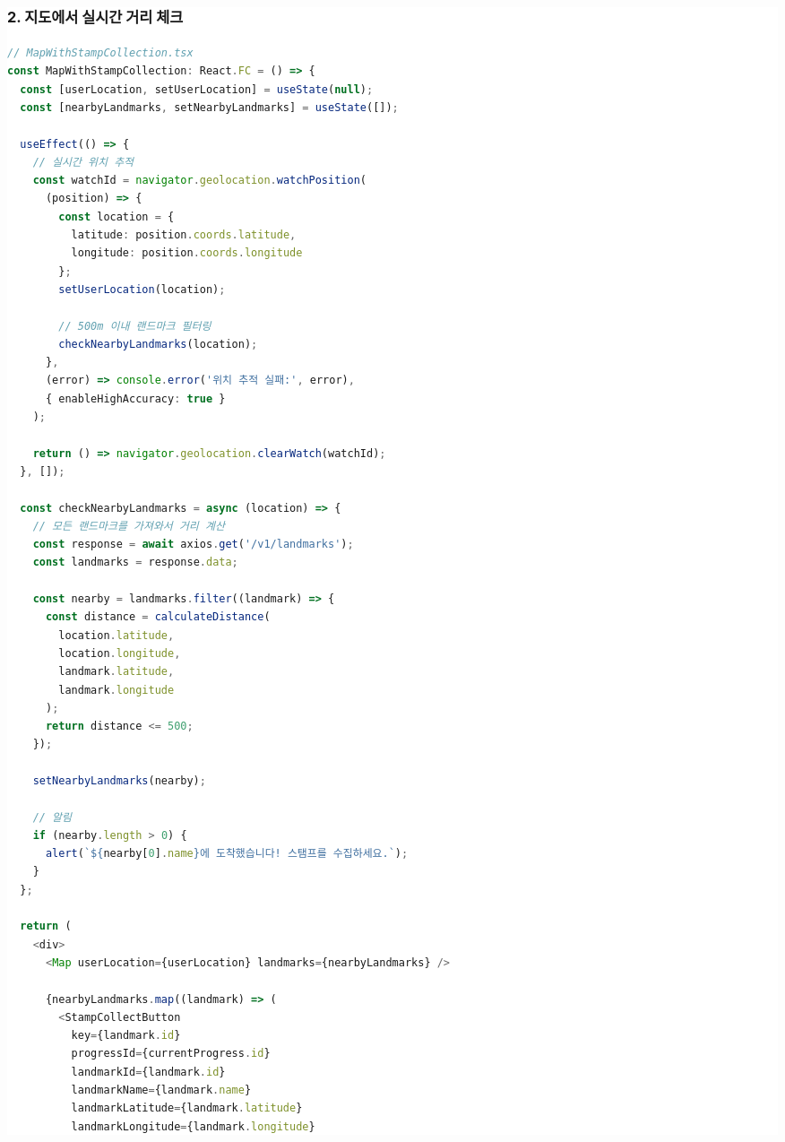 ### 2. 지도에서 실시간 거리 체크

```typescript
// MapWithStampCollection.tsx
const MapWithStampCollection: React.FC = () => {
  const [userLocation, setUserLocation] = useState(null);
  const [nearbyLandmarks, setNearbyLandmarks] = useState([]);

  useEffect(() => {
    // 실시간 위치 추적
    const watchId = navigator.geolocation.watchPosition(
      (position) => {
        const location = {
          latitude: position.coords.latitude,
          longitude: position.coords.longitude
        };
        setUserLocation(location);

        // 500m 이내 랜드마크 필터링
        checkNearbyLandmarks(location);
      },
      (error) => console.error('위치 추적 실패:', error),
      { enableHighAccuracy: true }
    );

    return () => navigator.geolocation.clearWatch(watchId);
  }, []);

  const checkNearbyLandmarks = async (location) => {
    // 모든 랜드마크를 가져와서 거리 계산
    const response = await axios.get('/v1/landmarks');
    const landmarks = response.data;

    const nearby = landmarks.filter((landmark) => {
      const distance = calculateDistance(
        location.latitude,
        location.longitude,
        landmark.latitude,
        landmark.longitude
      );
      return distance <= 500;
    });

    setNearbyLandmarks(nearby);

    // 알림
    if (nearby.length > 0) {
      alert(`${nearby[0].name}에 도착했습니다! 스탬프를 수집하세요.`);
    }
  };

  return (
    <div>
      <Map userLocation={userLocation} landmarks={nearbyLandmarks} />

      {nearbyLandmarks.map((landmark) => (
        <StampCollectButton
          key={landmark.id}
          progressId={currentProgress.id}
          landmarkId={landmark.id}
          landmarkName={landmark.name}
          landmarkLatitude={landmark.latitude}
          landmarkLongitude={landmark.longitude}
```
